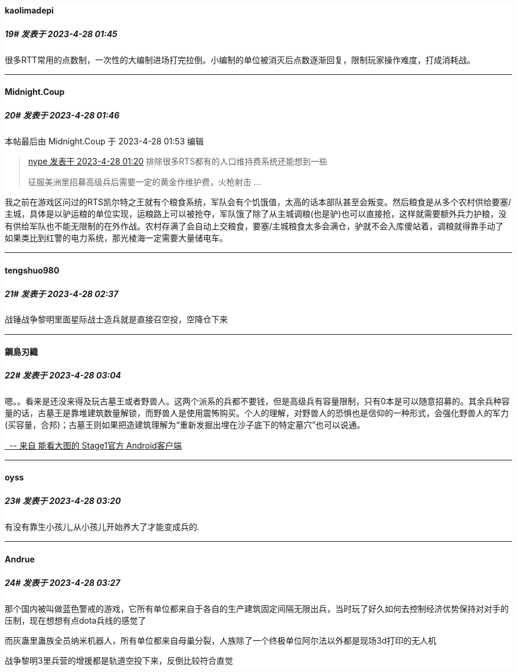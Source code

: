 ####  kaolimadepi  
##### 19#       发表于 2023-4-28 01:45

很多RTT常用的点数制，一次性的大编制进场打完拉倒。小编制的单位被消灭后点数逐渐回复，限制玩家操作难度，打成消耗战。

*****

####  Midnight.Coup  
##### 20#       发表于 2023-4-28 01:46

 本帖最后由 Midnight.Coup 于 2023-4-28 01:53 编辑 
<blockquote><a href="httphttps://bbs.saraba1st.com/2b/forum.php?mod=redirect&amp;goto=findpost&amp;pid=60642818&amp;ptid=2131166" target="_blank">nype 发表于 2023-4-28 01:20</a>
排除很多RTS都有的人口维持费系统还能想到一些

征服美洲里招募高级兵后需要一定的黄金作维护费，火枪射击 ...</blockquote>
我之前在游戏区问过的RTS凯尔特之王就有个粮食系统，军队会有个饥饿值，太高的话本部队甚至会叛变。然后粮食是从多个农村供给要塞/主城，具体是以驴运粮的单位实现，运粮路上可以被抢夺，军队饿了除了从主城调粮(也是驴)也可以直接抢，这样就需要额外兵力护粮，没有供给军队也不能无限制的在外作战。农村存满了会自动上交粮食，要塞/主城粮食太多会满仓，驴就不会入库傻站着，调粮就得靠手动了
如果类比到红警的电力系统，那光棱海一定需要大量储电车。

*****

####  tengshuo980  
##### 21#       发表于 2023-4-28 02:37

战锤战争黎明里面星际战士造兵就是直接召空投，空降仓下来

*****

####  鋼島刃織  
##### 22#       发表于 2023-4-28 03:04

嗯。。看来是还没来得及玩古墓王或者野兽人。这两个派系的兵都不要钱，但是高级兵有容量限制，只有0本是可以随意招募的。其余兵种容量的话，古墓王是靠堆建筑数量解锁，而野兽人是使用震怖购买。个人的理解，对野兽人的恐惧也是信仰的一种形式，会强化野兽人的军力(买容量，合邦)；古墓王则如果把造建筑理解为“重新发掘出埋在沙子底下的特定墓穴”也可以说通。

[  -- 来自 能看大图的 Stage1官方 Android客户端](https://www.coolapk.com/apk/140634)

*****

####  oyss  
##### 23#       发表于 2023-4-28 03:20

有没有靠生小孩儿,从小孩儿开始养大了才能变成兵的.

*****

####  Andrue  
##### 24#       发表于 2023-4-28 03:27

那个国内被叫做蓝色警戒的游戏，它所有单位都来自于各自的生产建筑固定间隔无限出兵，当时玩了好久如何去控制经济优势保持对对手的压制，现在想想有点dota兵线的感觉了

而灰蛊里蛊族全员纳米机器人，所有单位都来自母巢分裂，人族除了一个终极单位阿尔法以外都是现场3d打印的无人机

战争黎明3里兵营的增援都是轨道空投下来，反倒比较符合直觉
